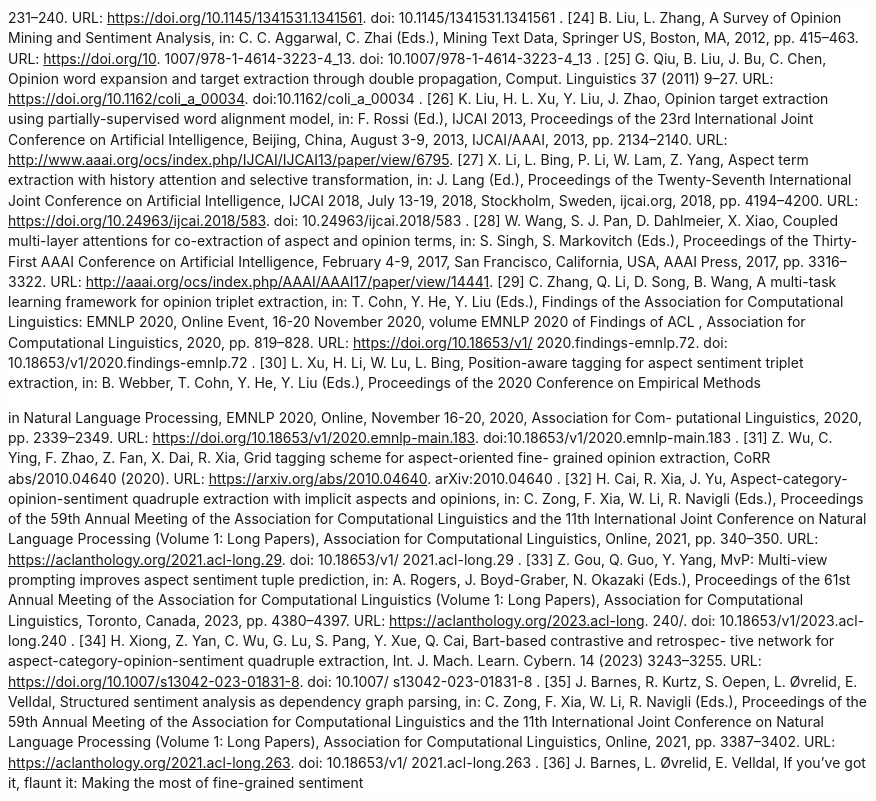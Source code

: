 231–240. URL: https://doi.org/10.1145/1341531.1341561. doi: 10.1145/1341531.1341561 .
[24] B. Liu, L. Zhang, A Survey of Opinion Mining and Sentiment Analysis, in: C. C. Aggarwal, C. Zhai
(Eds.), Mining Text Data, Springer US, Boston, MA, 2012, pp. 415–463. URL: https://doi.org/10.
1007/978-1-4614-3223-4_13. doi: 10.1007/978-1-4614-3223-4_13 .
[25] G. Qiu, B. Liu, J. Bu, C. Chen, Opinion word expansion and target extraction through double
propagation, Comput. Linguistics 37 (2011) 9–27. URL: https://doi.org/10.1162/coli_a_00034.
doi:10.1162/coli\_a\_00034 .
[26] K. Liu, H. L. Xu, Y. Liu, J. Zhao, Opinion target extraction using partially-supervised word alignment
model, in: F. Rossi (Ed.), IJCAI 2013, Proceedings of the 23rd International Joint Conference on
Artificial Intelligence, Beijing, China, August 3-9, 2013, IJCAI/AAAI, 2013, pp. 2134–2140. URL:
http://www.aaai.org/ocs/index.php/IJCAI/IJCAI13/paper/view/6795.
[27] X. Li, L. Bing, P. Li, W. Lam, Z. Yang, Aspect term extraction with history attention and selective
transformation, in: J. Lang (Ed.), Proceedings of the Twenty-Seventh International Joint Conference
on Artificial Intelligence, IJCAI 2018, July 13-19, 2018, Stockholm, Sweden, ijcai.org, 2018, pp.
4194–4200. URL: https://doi.org/10.24963/ijcai.2018/583. doi: 10.24963/ijcai.2018/583 .
[28] W. Wang, S. J. Pan, D. Dahlmeier, X. Xiao, Coupled multi-layer attentions for co-extraction of
aspect and opinion terms, in: S. Singh, S. Markovitch (Eds.), Proceedings of the Thirty-First AAAI
Conference on Artificial Intelligence, February 4-9, 2017, San Francisco, California, USA, AAAI
Press, 2017, pp. 3316–3322. URL: http://aaai.org/ocs/index.php/AAAI/AAAI17/paper/view/14441.
[29] C. Zhang, Q. Li, D. Song, B. Wang, A multi-task learning framework for opinion triplet extraction,
in: T. Cohn, Y. He, Y. Liu (Eds.), Findings of the Association for Computational Linguistics:
EMNLP 2020, Online Event, 16-20 November 2020, volume EMNLP 2020 of Findings of ACL ,
Association for Computational Linguistics, 2020, pp. 819–828. URL: https://doi.org/10.18653/v1/
2020.findings-emnlp.72. doi: 10.18653/v1/2020.findings-emnlp.72 .
[30] L. Xu, H. Li, W. Lu, L. Bing, Position-aware tagging for aspect sentiment triplet extraction, in:
B. Webber, T. Cohn, Y. He, Y. Liu (Eds.), Proceedings of the 2020 Conference on Empirical Methods

in Natural Language Processing, EMNLP 2020, Online, November 16-20, 2020, Association for Com-
putational Linguistics, 2020, pp. 2339–2349. URL: https://doi.org/10.18653/v1/2020.emnlp-main.183.
doi:10.18653/v1/2020.emnlp-main.183 .
[31] Z. Wu, C. Ying, F. Zhao, Z. Fan, X. Dai, R. Xia, Grid tagging scheme for aspect-oriented fine-
grained opinion extraction, CoRR abs/2010.04640 (2020). URL: https://arxiv.org/abs/2010.04640.
arXiv:2010.04640 .
[32] H. Cai, R. Xia, J. Yu, Aspect-category-opinion-sentiment quadruple extraction with implicit aspects
and opinions, in: C. Zong, F. Xia, W. Li, R. Navigli (Eds.), Proceedings of the 59th Annual Meeting
of the Association for Computational Linguistics and the 11th International Joint Conference on
Natural Language Processing (Volume 1: Long Papers), Association for Computational Linguistics,
Online, 2021, pp. 340–350. URL: https://aclanthology.org/2021.acl-long.29. doi: 10.18653/v1/
2021.acl-long.29 .
[33] Z. Gou, Q. Guo, Y. Yang, MvP: Multi-view prompting improves aspect sentiment tuple prediction,
in: A. Rogers, J. Boyd-Graber, N. Okazaki (Eds.), Proceedings of the 61st Annual Meeting of the
Association for Computational Linguistics (Volume 1: Long Papers), Association for Computational
Linguistics, Toronto, Canada, 2023, pp. 4380–4397. URL: https://aclanthology.org/2023.acl-long.
240/. doi: 10.18653/v1/2023.acl-long.240 .
[34] H. Xiong, Z. Yan, C. Wu, G. Lu, S. Pang, Y. Xue, Q. Cai, Bart-based contrastive and retrospec-
tive network for aspect-category-opinion-sentiment quadruple extraction, Int. J. Mach. Learn.
Cybern. 14 (2023) 3243–3255. URL: https://doi.org/10.1007/s13042-023-01831-8. doi: 10.1007/
s13042-023-01831-8 .
[35] J. Barnes, R. Kurtz, S. Oepen, L. Øvrelid, E. Velldal, Structured sentiment analysis as dependency
graph parsing, in: C. Zong, F. Xia, W. Li, R. Navigli (Eds.), Proceedings of the 59th Annual Meeting
of the Association for Computational Linguistics and the 11th International Joint Conference on
Natural Language Processing (Volume 1: Long Papers), Association for Computational Linguistics,
Online, 2021, pp. 3387–3402. URL: https://aclanthology.org/2021.acl-long.263. doi: 10.18653/v1/
2021.acl-long.263 .
[36] J. Barnes, L. Øvrelid, E. Velldal, If you’ve got it, flaunt it: Making the most of fine-grained sentiment